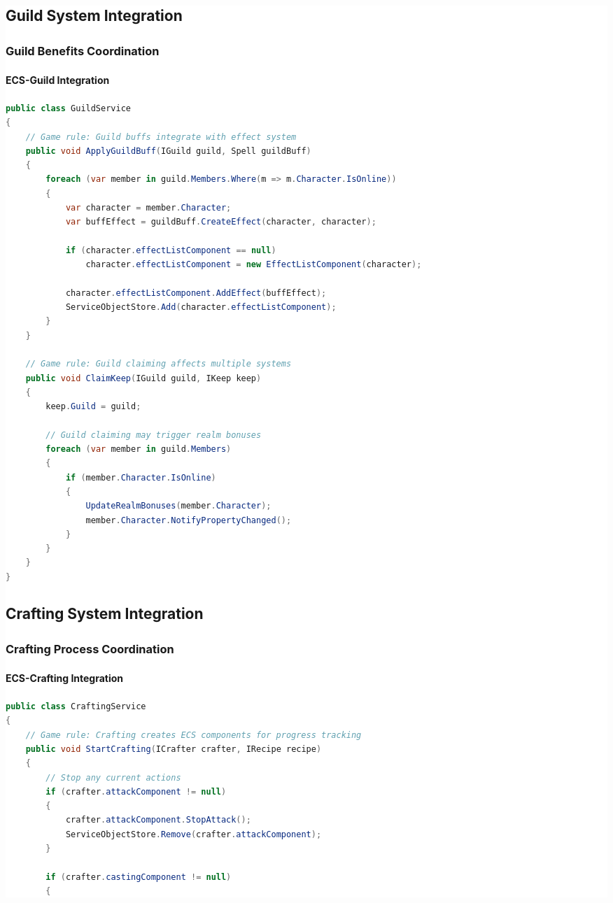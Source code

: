 ## Guild System Integration

### Guild Benefits Coordination

#### ECS-Guild Integration
```csharp
public class GuildService
{
    // Game rule: Guild buffs integrate with effect system
    public void ApplyGuildBuff(IGuild guild, Spell guildBuff)
    {
        foreach (var member in guild.Members.Where(m => m.Character.IsOnline))
        {
            var character = member.Character;
            var buffEffect = guildBuff.CreateEffect(character, character);
            
            if (character.effectListComponent == null)
                character.effectListComponent = new EffectListComponent(character);
            
            character.effectListComponent.AddEffect(buffEffect);
            ServiceObjectStore.Add(character.effectListComponent);
        }
    }
    
    // Game rule: Guild claiming affects multiple systems
    public void ClaimKeep(IGuild guild, IKeep keep)
    {
        keep.Guild = guild;
        
        // Guild claiming may trigger realm bonuses
        foreach (var member in guild.Members)
        {
            if (member.Character.IsOnline)
            {
                UpdateRealmBonuses(member.Character);
                member.Character.NotifyPropertyChanged();
            }
        }
    }
}
```

## Crafting System Integration

### Crafting Process Coordination

#### ECS-Crafting Integration
```csharp
public class CraftingService
{
    // Game rule: Crafting creates ECS components for progress tracking
    public void StartCrafting(ICrafter crafter, IRecipe recipe)
    {
        // Stop any current actions
        if (crafter.attackComponent != null)
        {
            crafter.attackComponent.StopAttack();
            ServiceObjectStore.Remove(crafter.attackComponent);
        }
        
        if (crafter.castingComponent != null)
        {
```